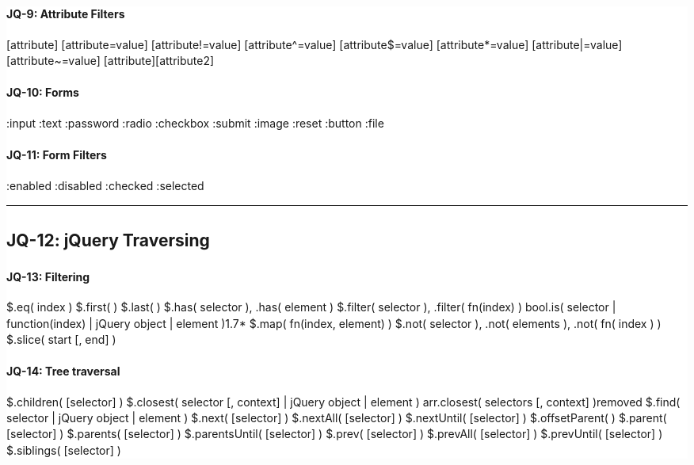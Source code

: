 #### JQ-9: Attribute Filters
[attribute]
[attribute=value]
[attribute!=value]
[attribute^=value]
[attribute$=value]
[attribute*=value]
[attribute|=value]
[attribute~=value]
[attribute][attribute2]

#### JQ-10: Forms
:input
:text
:password
:radio
:checkbox
:submit
:image
:reset
:button
:file

#### JQ-11: Form Filters
:enabled
:disabled
:checked
:selected

***

## JQ-12: jQuery Traversing

#### JQ-13: Filtering
$.eq( index )
$.first( )
$.last( )
$.has( selector ), .has( element )
$.filter( selector ), .filter( fn(index) )
bool.is( selector | function(index) | jQuery object | element )1.7*
$.map( fn(index, element) )
$.not( selector ), .not( elements ), .not( fn( index ) )
$.slice( start [, end] )

#### JQ-14: Tree traversal
$.children( [selector] )
$.closest( selector [, context] | jQuery object | element )
arr.closest( selectors [, context] )removed
$.find( selector | jQuery object | element )
$.next( [selector] )
$.nextAll( [selector] )
$.nextUntil( [selector] )
$.offsetParent( )
$.parent( [selector] )
$.parents( [selector] )
$.parentsUntil( [selector] )
$.prev( [selector] )
$.prevAll( [selector] )
$.prevUntil( [selector] )
$.siblings( [selector] )
